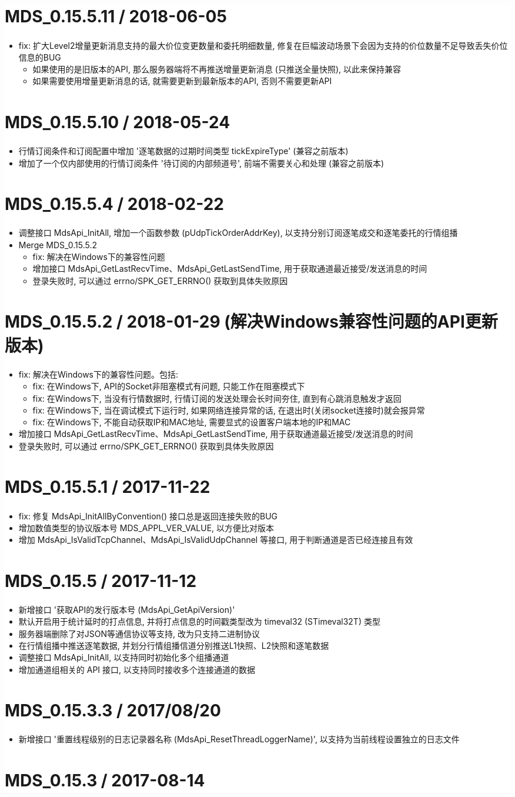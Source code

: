 MDS_0.15.5.11 / 2018-06-05
==============================================

  * fix: 扩大Level2增量更新消息支持的最大价位变更数量和委托明细数量, 修复在巨幅波动场景下会因为支持的价位数量不足导致丢失价位信息的BUG
    - 如果使用的是旧版本的API, 那么服务器端将不再推送增量更新消息 (只推送全量快照), 以此来保持兼容
    - 如果需要使用增量更新消息的话, 就需要更新到最新版本的API, 否则不需要更新API

MDS_0.15.5.10 / 2018-05-24
==============================================

  * 行情订阅条件和订阅配置中增加 '逐笔数据的过期时间类型 tickExpireType' (兼容之前版本)
  * 增加了一个仅内部使用的行情订阅条件 '待订阅的内部频道号', 前端不需要关心和处理 (兼容之前版本)

MDS_0.15.5.4 / 2018-02-22
==============================================

  * 调整接口 MdsApi_InitAll, 增加一个函数参数 (pUdpTickOrderAddrKey), 以支持分别订阅逐笔成交和逐笔委托的行情组播
  * Merge MDS_0.15.5.2
    - fix: 解决在Windows下的兼容性问题
    - 增加接口 MdsApi_GetLastRecvTime、MdsApi_GetLastSendTime, 用于获取通道最近接受/发送消息的时间
    - 登录失败时, 可以通过 errno/SPK_GET_ERRNO() 获取到具体失败原因

MDS_0.15.5.2 / 2018-01-29 (解决Windows兼容性问题的API更新版本)
==============================================

  * fix: 解决在Windows下的兼容性问题。包括:
    - fix: 在Windows下, API的Socket非阻塞模式有问题, 只能工作在阻塞模式下
    - fix: 在Windows下, 当没有行情数据时, 行情订阅的发送处理会长时间夯住, 直到有心跳消息触发才返回
    - fix: 在Windows下, 当在调试模式下运行时, 如果网络连接异常的话, 在退出时(关闭socket连接时)就会报异常
    - fix: 在Windows下, 不能自动获取IP和MAC地址, 需要显式的设置客户端本地的IP和MAC
  * 增加接口 MdsApi_GetLastRecvTime、MdsApi_GetLastSendTime, 用于获取通道最近接受/发送消息的时间
  * 登录失败时, 可以通过 errno/SPK_GET_ERRNO() 获取到具体失败原因

MDS_0.15.5.1 / 2017-11-22
==============================================

  * fix: 修复 MdsApi_InitAllByConvention() 接口总是返回连接失败的BUG
  * 增加数值类型的协议版本号 MDS_APPL_VER_VALUE, 以方便比对版本
  * 增加 MdsApi_IsValidTcpChannel、MdsApi_IsValidUdpChannel 等接口, 用于判断通道是否已经连接且有效

MDS_0.15.5 / 2017-11-12
==============================================

  * 新增接口 '获取API的发行版本号 (MdsApi_GetApiVersion)'
  * 默认开启用于统计延时的打点信息, 并将打点信息的时间戳类型改为 timeval32 (STimeval32T) 类型
  * 服务器端删除了对JSON等通信协议等支持, 改为只支持二进制协议
  * 在行情组播中推送逐笔数据, 并划分行情组播信道分别推送L1快照、L2快照和逐笔数据
  * 调整接口 MdsApi_InitAll, 以支持同时初始化多个组播通道
  * 增加通道组相关的 API 接口, 以支持同时接收多个连接通道的数据

MDS_0.15.3.3 / 2017/08/20
==============================================

 * 新增接口 '重置线程级别的日志记录器名称 (MdsApi_ResetThreadLoggerName)', 以支持为当前线程设置独立的日志文件

MDS_0.15.3 / 2017-08-14
==============================================

